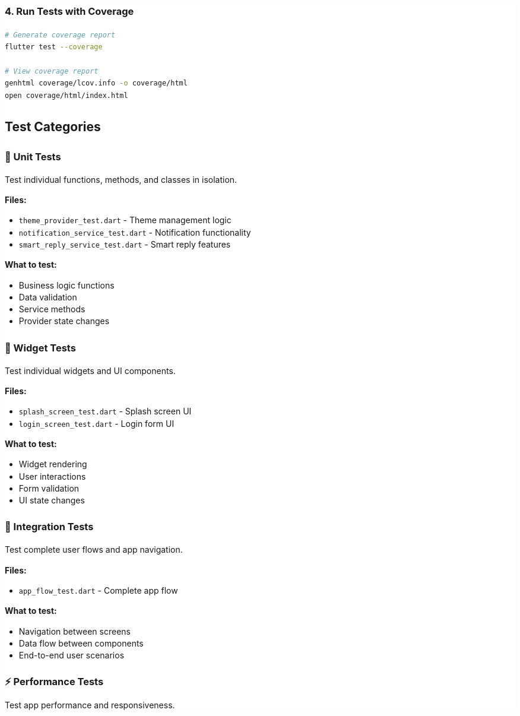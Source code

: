 ### 4. Run Tests with Coverage
```bash
# Generate coverage report
flutter test --coverage

# View coverage report
genhtml coverage/lcov.info -o coverage/html
open coverage/html/index.html
```

## Test Categories

### 🔧 Unit Tests
Test individual functions, methods, and classes in isolation.

**Files:**
- `theme_provider_test.dart` - Theme management logic
- `notification_service_test.dart` - Notification functionality
- `smart_reply_service_test.dart` - Smart reply features

**What to test:**
- Business logic functions
- Data validation
- Service methods
- Provider state changes

### 🎨 Widget Tests
Test individual widgets and UI components.

**Files:**
- `splash_screen_test.dart` - Splash screen UI
- `login_screen_test.dart` - Login form UI

**What to test:**
- Widget rendering
- User interactions
- Form validation
- UI state changes

### 🔄 Integration Tests
Test complete user flows and app navigation.

**Files:**
- `app_flow_test.dart` - Complete app flow

**What to test:**
- Navigation between screens
- Data flow between components
- End-to-end user scenarios

### ⚡ Performance Tests
Test app performance and responsiveness.
